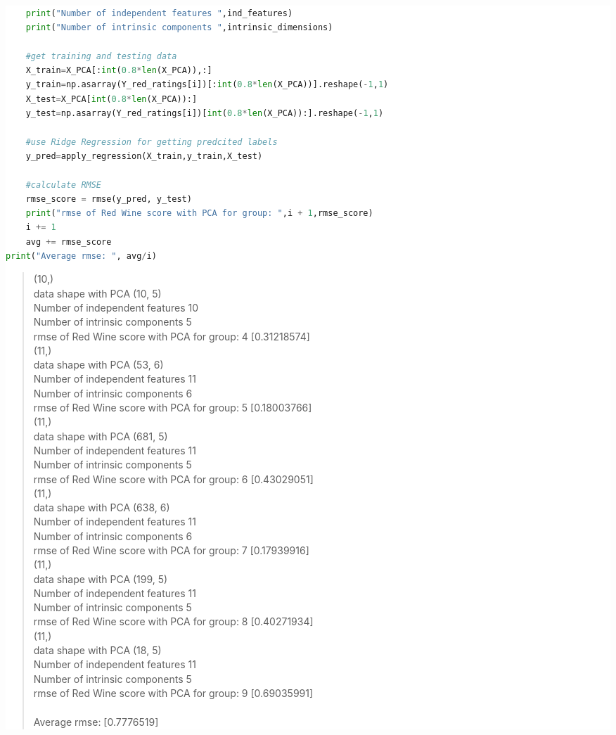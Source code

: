```python
    print("Number of independent features ",ind_features)
    print("Number of intrinsic components ",intrinsic_dimensions)

    #get training and testing data 
    X_train=X_PCA[:int(0.8*len(X_PCA)),:]
    y_train=np.asarray(Y_red_ratings[i])[:int(0.8*len(X_PCA))].reshape(-1,1)
    X_test=X_PCA[int(0.8*len(X_PCA)):]
    y_test=np.asarray(Y_red_ratings[i])[int(0.8*len(X_PCA)):].reshape(-1,1)

    #use Ridge Regression for getting predcited labels
    y_pred=apply_regression(X_train,y_train,X_test)

    #calculate RMSE 
    rmse_score = rmse(y_pred, y_test)
    print("rmse of Red Wine score with PCA for group: ",i + 1,rmse_score)
    i += 1
    avg += rmse_score
print("Average rmse: ", avg/i)
```
>(10,) <br/>
>data shape with PCA  (10, 5)<br/>
>Number of independent features  10<br/>
>Number of intrinsic components  5<br/>
>rmse of Red Wine score with PCA for group:  4 [0.31218574]<br/>
>(11,)<br/>
>data shape with PCA  (53, 6)<br/>
>Number of independent features  11<br/>
>Number of intrinsic components  6<br/>
>rmse of Red Wine score with PCA for group:  5 [0.18003766]<br/>
>(11,)<br/>
>data shape with PCA  (681, 5)<br/>
>Number of independent features  11<br/>
>Number of intrinsic components  5<br/>
>rmse of Red Wine score with PCA for group:  6 [0.43029051]<br/>
>(11,)<br/>
>data shape with PCA  (638, 6)<br/>
>Number of independent features  11<br/>
>Number of intrinsic components  6<br/>
>rmse of Red Wine score with PCA for group:  7 [0.17939916]<br/>
>(11,)<br/>
>data shape with PCA  (199, 5)<br/>
>Number of independent features  11<br/>
>Number of intrinsic components  5<br/>
>rmse of Red Wine score with PCA for group:  8 [0.40271934]<br/>
>(11,)<br/>
>data shape with PCA  (18, 5)<br/>
>Number of independent features  11<br/>
>Number of intrinsic components  5<br/>
>rmse of Red Wine score with PCA for group:  9 [0.69035991]<br/>
><br/>
>Average rmse:  [0.7776519]<br/>

